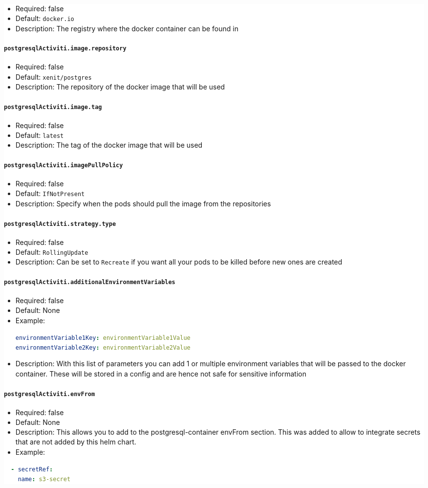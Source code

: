 * Required: false
* Default: `docker.io`
* Description: The registry where the docker container can be found in

#### `postgresqlActiviti.image.repository`

* Required: false
* Default: `xenit/postgres`
* Description: The repository of the docker image that will be used

#### `postgresqlActiviti.image.tag`

* Required: false
* Default: `latest`
* Description: The tag of the docker image that will be used

#### `postgresqlActiviti.imagePullPolicy`

* Required: false
* Default: `IfNotPresent`
* Description: Specify when the pods should pull the image from the repositories

#### `postgresqlActiviti.strategy.type`

* Required: false
* Default: `RollingUpdate`
* Description: Can be set to `Recreate` if you want all your pods to be killed before new ones are created

#### `postgresqlActiviti.additionalEnvironmentVariables`

* Required: false
* Default: None
* Example:
  ```yaml
  environmentVariable1Key: environmentVariable1Value
  environmentVariable2Key: environmentVariable2Value
  ```
* Description: With this list of parameters you can add 1 or multiple environment variables that will be passed to the
  docker container. These will be stored in a config and are hence not safe for sensitive information

#### `postgresqlActiviti.envFrom`

* Required: false
* Default: None
* Description: This allows you to add to the postgresql-container envFrom section. This was added to allow to integrate
  secrets
  that are not added by this helm chart.
* Example:

```yaml
  - secretRef:
    name: s3-secret
```
